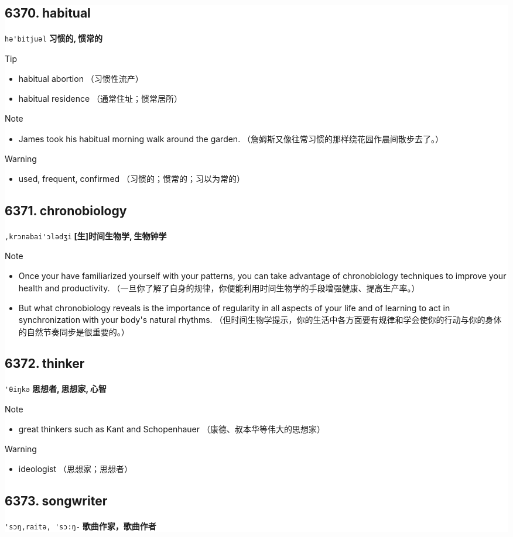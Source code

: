 ## 6370. habitual

`hə'bitjuəl`  **习惯的, 惯常的**

> [!TIP]
>
> - habitual abortion （习惯性流产）
>
> - habitual residence （通常住址；惯常居所）
>

> [!NOTE]
>
> - James took his habitual morning walk around the garden. （詹姆斯又像往常习惯的那样绕花园作晨间散步去了。）
>

> [!WARNING]
>
> - used, frequent, confirmed （习惯的；惯常的；习以为常的）
>

## 6371. chronobiology

`,krɔnəbai'ɔlədʒi`  **[生]时间生物学, 生物钟学**

> [!NOTE]
>
> - Once your have familiarized yourself with your patterns, you can take advantage of chronobiology techniques to improve your health and productivity. （一旦你了解了自身的规律，你便能利用时间生物学的手段增强健康、提高生产率。）
>
> - But what chronobiology reveals is the importance of regularity in all aspects of your life and of learning to act in synchronization with your body's natural rhythms. （但时间生物学提示，你的生活中各方面要有规律和学会使你的行动与你的身体的自然节奏同步是很重要的。）
>

## 6372. thinker

`'θiŋkə`  **思想者, 思想家, 心智**

> [!NOTE]
>
> - great thinkers such as Kant and Schopenhauer （康德、叔本华等伟大的思想家）
>

> [!WARNING]
>
> - ideologist （思想家；思想者）
>

## 6373. songwriter

`'sɔŋ,raitə, 'sɔ:ŋ-`  **歌曲作家，歌曲作者**
